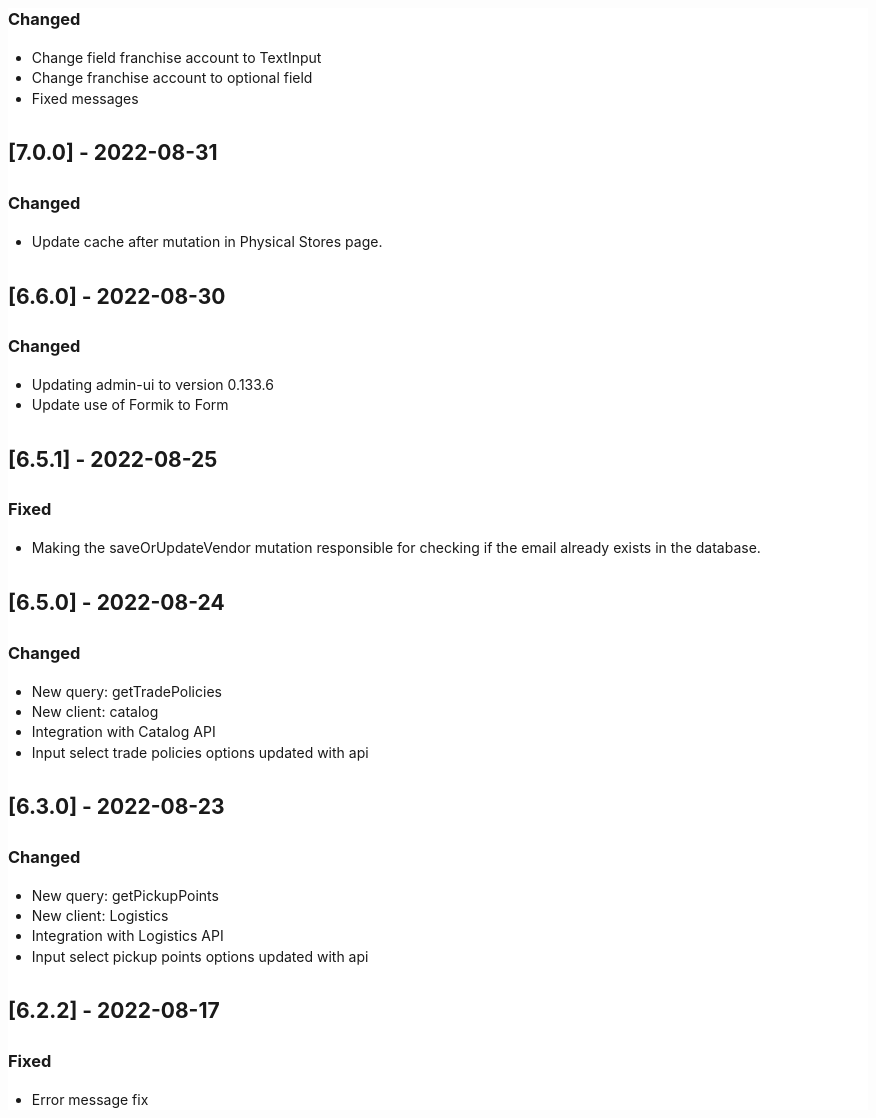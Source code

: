 ### Changed

- Change field franchise account to TextInput
- Change franchise account to optional field
- Fixed messages

## [7.0.0] - 2022-08-31

### Changed

- Update cache after mutation in Physical Stores page.

## [6.6.0] - 2022-08-30

### Changed

- Updating admin-ui to version 0.133.6
- Update use of Formik to Form

## [6.5.1] - 2022-08-25

### Fixed

- Making the saveOrUpdateVendor mutation responsible for checking if the email already exists in the database.

## [6.5.0] - 2022-08-24

### Changed

- New query: getTradePolicies
- New client: catalog
- Integration with Catalog API
- Input select trade policies options updated with api

## [6.3.0] - 2022-08-23

### Changed

- New query: getPickupPoints
- New client: Logistics
- Integration with Logistics API
- Input select pickup points options updated with api

## [6.2.2] - 2022-08-17
### Fixed

- Error message fix
